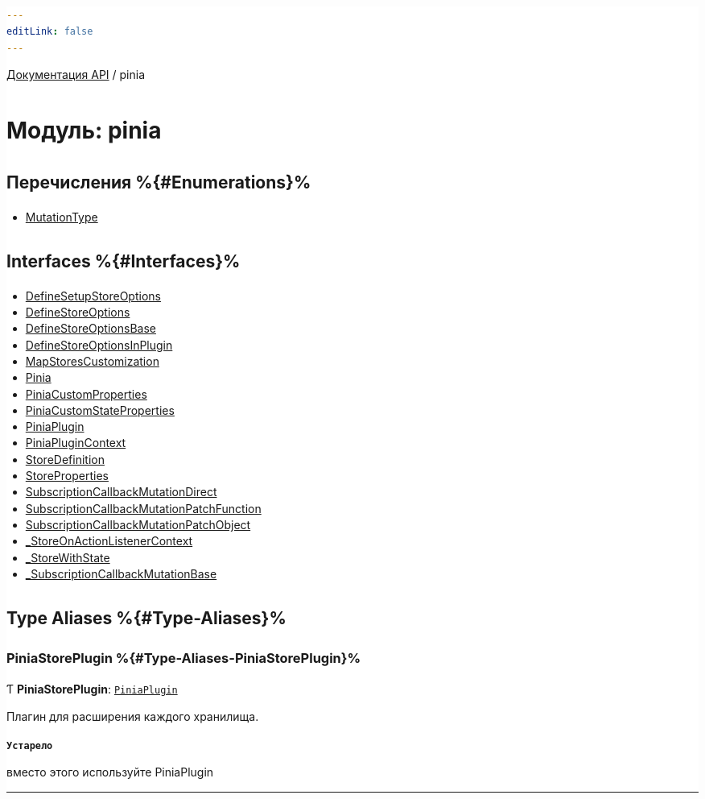 ```yaml
---
editLink: false
---
```


[Документация API](../index.md) / pinia

# Модуль: pinia

## Перечисления %{#Enumerations}%

-   [MutationType](../enums/pinia.MutationType.md)

## Interfaces %{#Interfaces}%

-   [DefineSetupStoreOptions](../interfaces/pinia.DefineSetupStoreOptions.md)
-   [DefineStoreOptions](../interfaces/pinia.DefineStoreOptions.md)
-   [DefineStoreOptionsBase](../interfaces/pinia.DefineStoreOptionsBase.md)
-   [DefineStoreOptionsInPlugin](../interfaces/pinia.DefineStoreOptionsInPlugin.md)
-   [MapStoresCustomization](../interfaces/pinia.MapStoresCustomization.md)
-   [Pinia](../interfaces/pinia.Pinia.md)
-   [PiniaCustomProperties](../interfaces/pinia.PiniaCustomProperties.md)
-   [PiniaCustomStateProperties](../interfaces/pinia.PiniaCustomStateProperties.md)
-   [PiniaPlugin](../interfaces/pinia.PiniaPlugin.md)
-   [PiniaPluginContext](../interfaces/pinia.PiniaPluginContext.md)
-   [StoreDefinition](../interfaces/pinia.StoreDefinition.md)
-   [StoreProperties](../interfaces/pinia.StoreProperties.md)
-   [SubscriptionCallbackMutationDirect](../interfaces/pinia.SubscriptionCallbackMutationDirect.md)
-   [SubscriptionCallbackMutationPatchFunction](../interfaces/pinia.SubscriptionCallbackMutationPatchFunction.md)
-   [SubscriptionCallbackMutationPatchObject](../interfaces/pinia.SubscriptionCallbackMutationPatchObject.md)
-   [\_StoreOnActionListenerContext](../interfaces/pinia._StoreOnActionListenerContext.md)
-   [\_StoreWithState](../interfaces/pinia._StoreWithState.md)
-   [\_SubscriptionCallbackMutationBase](../interfaces/pinia._SubscriptionCallbackMutationBase.md)

## Type Aliases %{#Type-Aliases}%

### PiniaStorePlugin %{#Type-Aliases-PiniaStorePlugin}%

Ƭ **PiniaStorePlugin**: [`PiniaPlugin`](../interfaces/pinia.PiniaPlugin.md)

Плагин для расширения каждого хранилища.

**`Устарело`**

вместо этого используйте PiniaPlugin

---
